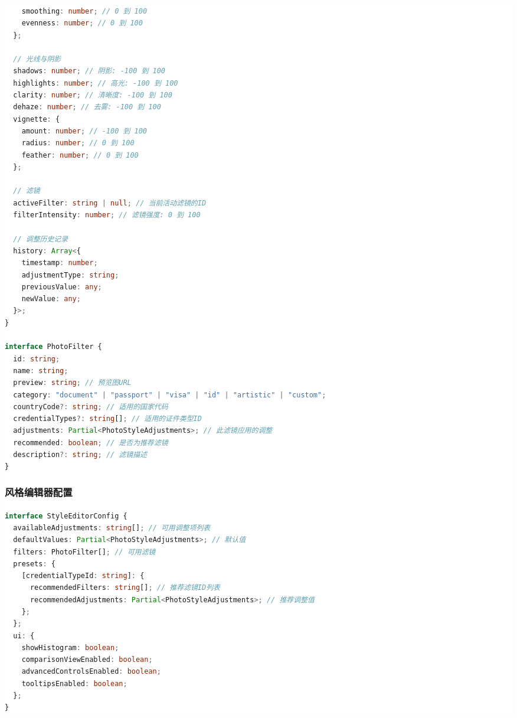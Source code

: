 ```typescript
    smoothing: number; // 0 到 100
    evenness: number; // 0 到 100
  };

  // 光线与阴影
  shadows: number; // 阴影: -100 到 100
  highlights: number; // 高光: -100 到 100
  clarity: number; // 清晰度: -100 到 100
  dehaze: number; // 去雾: -100 到 100
  vignette: {
    amount: number; // -100 到 100
    radius: number; // 0 到 100
    feather: number; // 0 到 100
  };

  // 滤镜
  activeFilter: string | null; // 当前活动滤镜的ID
  filterIntensity: number; // 滤镜强度: 0 到 100

  // 调整历史记录
  history: Array<{
    timestamp: number;
    adjustmentType: string;
    previousValue: any;
    newValue: any;
  }>;
}

interface PhotoFilter {
  id: string;
  name: string;
  preview: string; // 预览图URL
  category: "document" | "passport" | "visa" | "id" | "artistic" | "custom";
  countryCode?: string; // 适用的国家代码
  credentialTypes?: string[]; // 适用的证件类型ID
  adjustments: Partial<PhotoStyleAdjustments>; // 此滤镜应用的调整
  recommended: boolean; // 是否为推荐滤镜
  description?: string; // 滤镜描述
}
```

### 风格编辑器配置

```typescript
interface StyleEditorConfig {
  availableAdjustments: string[]; // 可用调整项列表
  defaultValues: Partial<PhotoStyleAdjustments>; // 默认值
  filters: PhotoFilter[]; // 可用滤镜
  presets: {
    [credentialTypeId: string]: {
      recommendedFilters: string[]; // 推荐滤镜ID列表
      recommendedAdjustments: Partial<PhotoStyleAdjustments>; // 推荐调整值
    };
  };
  ui: {
    showHistogram: boolean;
    comparisonViewEnabled: boolean;
    advancedControlsEnabled: boolean;
    tooltipsEnabled: boolean;
  };
}
```
